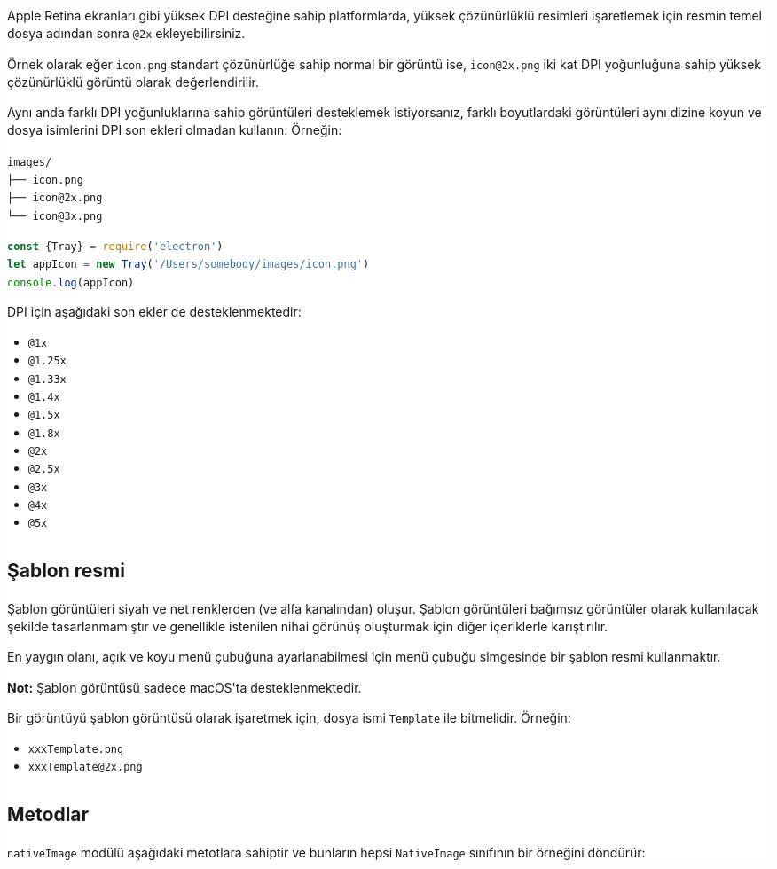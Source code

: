 Apple Retina ekranları gibi yüksek DPI desteğine sahip platformlarda, yüksek çözünürlüklü resimleri işaretlemek için resmin temel dosya adından sonra `@2x` ekleyebilirsiniz.

Örnek olarak eğer `icon.png` standart çözünürlüğe sahip normal bir görüntü ise, `icon@2x.png` iki kat DPI yoğunluğuna sahip yüksek çözünürlüklü görüntü olarak değerlendirilir.

Aynı anda farklı DPI yoğunluklarına sahip görüntüleri desteklemek istiyorsanız, farklı boyutlardaki görüntüleri aynı dizine koyun ve dosya isimlerini DPI son ekleri olmadan kullanın. Örneğin:

```text
images/
├── icon.png
├── icon@2x.png
└── icon@3x.png
```

```javascript
const {Tray} = require('electron')
let appIcon = new Tray('/Users/somebody/images/icon.png')
console.log(appIcon)
```

DPI için aşağıdaki son ekler de desteklenmektedir:

* `@1x`
* `@1.25x`
* `@1.33x`
* `@1.4x`
* `@1.5x`
* `@1.8x`
* `@2x`
* `@2.5x`
* `@3x`
* `@4x`
* `@5x`

## Şablon resmi

Şablon görüntüleri siyah ve net renklerden (ve alfa kanalından) oluşur. Şablon görüntüleri bağımsız görüntüler olarak kullanılacak şekilde tasarlanmamıştır ve genellikle istenilen nihai görünüş oluşturmak için diğer içeriklerle karıştırılır.

En yaygın olanı, açık ve koyu menü çubuğuna ayarlanabilmesi için menü çubuğu simgesinde bir şablon resmi kullanmaktır.

**Not:** Şablon görüntüsü sadece macOS'ta desteklenmektedir.

Bir görüntüyü şablon görüntüsü olarak işaretmek için, dosya ismi `Template` ile bitmelidir. Örneğin:

* `xxxTemplate.png`
* `xxxTemplate@2x.png`

## Metodlar

`nativeImage` modülü aşağıdaki metotlara sahiptir ve bunların hepsi `NativeImage` sınıfının bir örneğini döndürür:

